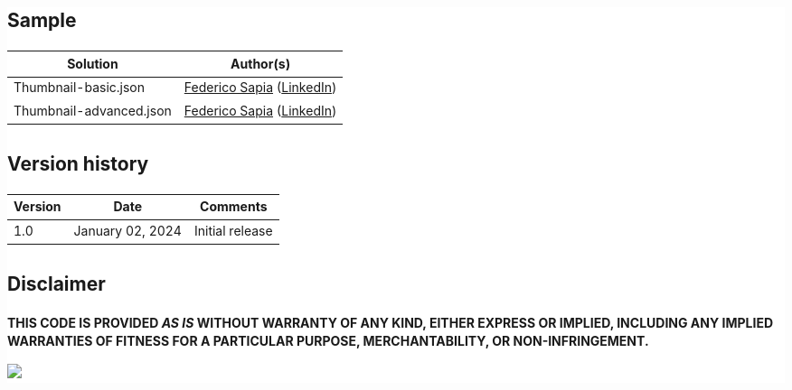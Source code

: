 ## Sample

Solution|Author(s)
--------|---------
Thumbnail-basic.json | [Federico Sapia](https://github.com/Fedes365) ([LinkedIn](https://www.linkedin.com/in/federicosapia/))
Thumbnail-advanced.json | [Federico Sapia](https://github.com/Fedes365) ([LinkedIn](https://www.linkedin.com/in/federicosapia/))

## Version history

Version |Date              |Comments
--------|------------------|--------------------------------
1.0     |January 02, 2024  |Initial release

## Disclaimer
**THIS CODE IS PROVIDED *AS IS* WITHOUT WARRANTY OF ANY KIND, EITHER EXPRESS OR IMPLIED, INCLUDING ANY IMPLIED WARRANTIES OF FITNESS FOR A PARTICULAR PURPOSE, MERCHANTABILITY, OR NON-INFRINGEMENT.**

<img src="https://pnptelemetry.azurewebsites.net/list-formatting/column-samples/multiple-thumbnail" />

